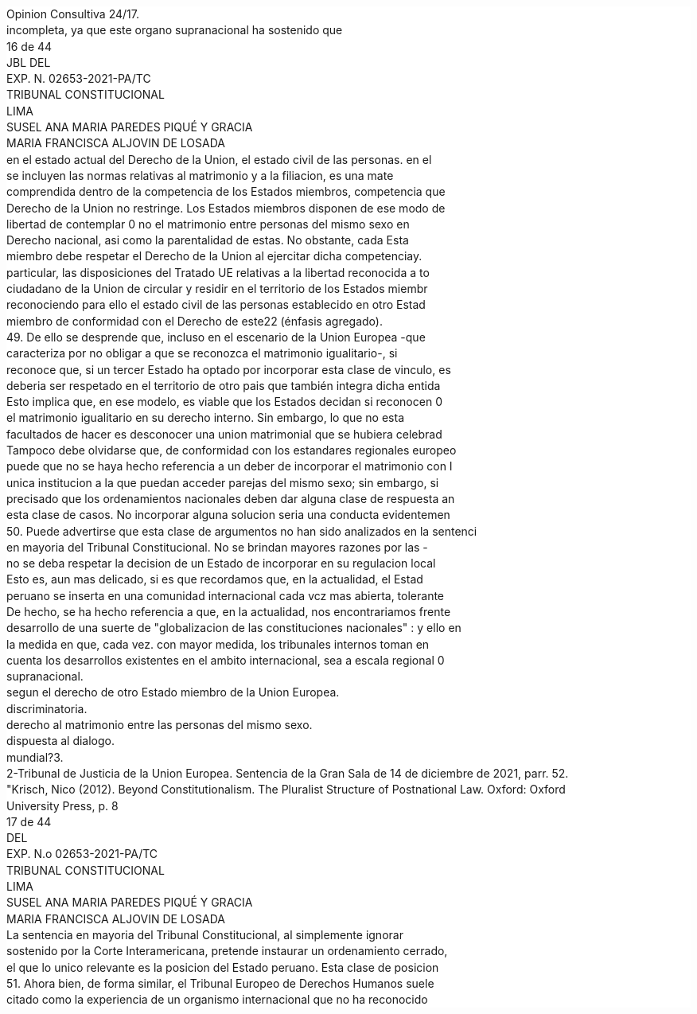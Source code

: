 Opinion Consultiva 24/17.  
incompleta, ya que este organo supranacional ha sostenido que  
16 de 44  
JBL DEL  
EXP. N. 02653-2021-PA/TC  
TRIBUNAL CONSTITUCIONAL  
LIMA  
SUSEL ANA MARIA PAREDES PIQUÉ Y GRACIA  
MARIA FRANCISCA ALJOVIN DE LOSADA  
en el estado actual del Derecho de la Union, el estado civil de las personas. en el  
se incluyen las normas relativas al matrimonio y a la filiacion, es una mate  
comprendida dentro de la competencia de los Estados miembros, competencia que  
Derecho de la Union no restringe. Los Estados miembros disponen de ese modo de  
libertad de contemplar 0 no el matrimonio entre personas del mismo sexo en  
Derecho nacional, asi como la parentalidad de estas. No obstante, cada Esta  
miembro debe respetar el Derecho de la Union al ejercitar dicha competenciay.  
particular, las disposiciones del Tratado UE relativas a la libertad reconocida a to  
ciudadano de la Union de circular y residir en el territorio de los Estados miembr  
reconociendo para ello el estado civil de las personas establecido en otro Estad  
miembro de conformidad con el Derecho de este22 (énfasis agregado).  
49. De ello se desprende que, incluso en el escenario de la Union Europea -que  
caracteriza por no obligar a que se reconozca el matrimonio igualitario-, si  
reconoce que, si un tercer Estado ha optado por incorporar esta clase de vinculo, es  
deberia ser respetado en el territorio de otro pais que también integra dicha entida  
Esto implica que, en ese modelo, es viable que los Estados decidan si reconocen 0  
el matrimonio igualitario en su derecho interno. Sin embargo, lo que no esta  
facultados de hacer es desconocer una union matrimonial que se hubiera celebrad  
Tampoco debe olvidarse que, de conformidad con los estandares regionales europeo  
puede que no se haya hecho referencia a un deber de incorporar el matrimonio con I  
unica institucion a la que puedan acceder parejas del mismo sexo; sin embargo, si  
precisado que los ordenamientos nacionales deben dar alguna clase de respuesta an  
esta clase de casos. No incorporar alguna solucion seria una conducta evidentemen  
50. Puede advertirse que esta clase de argumentos no han sido analizados en la sentenci  
en mayoria del Tribunal Constitucional. No se brindan mayores razones por las -  
no se deba respetar la decision de un Estado de incorporar en su regulacion local  
Esto es, aun mas delicado, si es que recordamos que, en la actualidad, el Estad  
peruano se inserta en una comunidad internacional cada vcz mas abierta, tolerante  
De hecho, se ha hecho referencia a que, en la actualidad, nos encontrariamos frente  
desarrollo de una suerte de "globalizacion de las constituciones nacionales" : y ello en  
la medida en que, cada vez. con mayor medida, los tribunales internos toman en  
cuenta los desarrollos existentes en el ambito internacional, sea a escala regional 0  
supranacional.  
segun el derecho de otro Estado miembro de la Union Europea.  
discriminatoria.  
derecho al matrimonio entre las personas del mismo sexo.  
dispuesta al dialogo.  
mundial?3.  
2-Tribunal de Justicia de la Union Europea. Sentencia de la Gran Sala de 14 de diciembre de 2021, parr. 52.  
"Krisch, Nico (2012). Beyond Constitutionalism. The Pluralist Structure of Postnational Law. Oxford: Oxford  
University Press, p. 8  
17 de 44  
DEL  
EXP. N.o 02653-2021-PA/TC  
TRIBUNAL CONSTITUCIONAL  
LIMA  
SUSEL ANA MARIA PAREDES PIQUÉ Y GRACIA  
MARIA FRANCISCA ALJOVIN DE LOSADA  
La sentencia en mayoria del Tribunal Constitucional, al simplemente ignorar  
sostenido por la Corte Interamericana, pretende instaurar un ordenamiento cerrado,  
el que lo unico relevante es la posicion del Estado peruano. Esta clase de posicion  
51. Ahora bien, de forma similar, el Tribunal Europeo de Derechos Humanos suele  
citado como la experiencia de un organismo internacional que no ha reconocido  